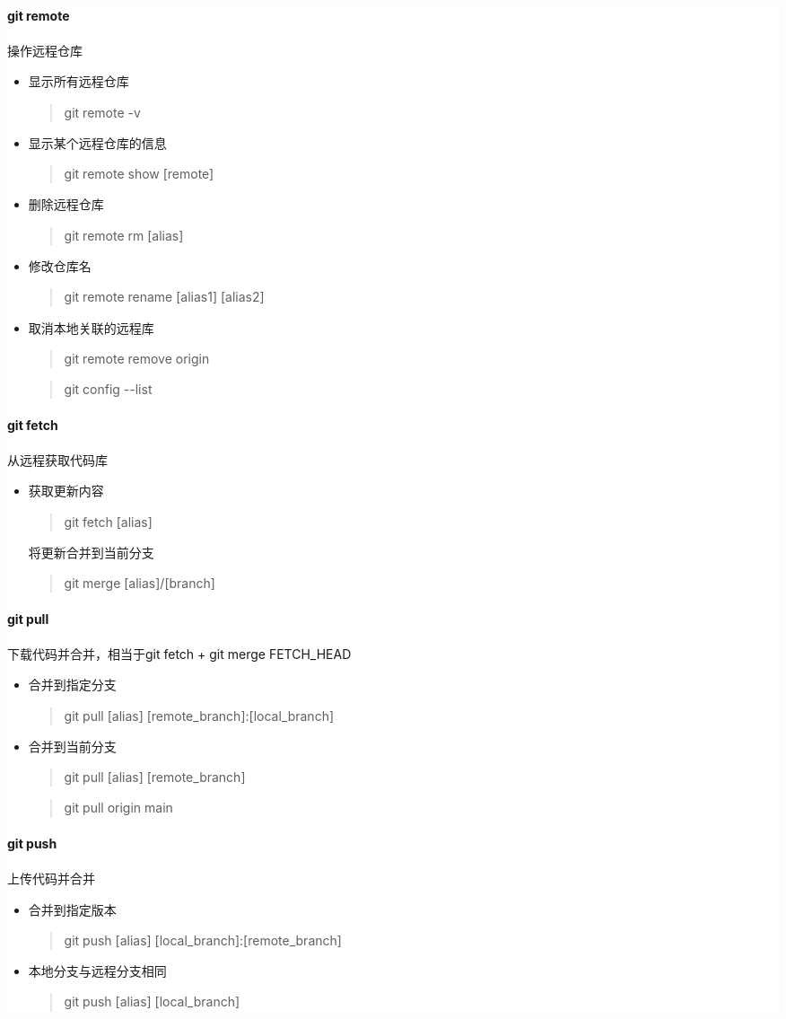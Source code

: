 #### git remote

操作远程仓库

- 显示所有远程仓库

  > git remote -v

- 显示某个远程仓库的信息

  > git remote show [remote]

- 删除远程仓库

  > git remote rm [alias]

- 修改仓库名

  > git remote rename [alias1] [alias2]
  
- 取消本地关联的远程库

  > git remote remove origin

  > git config --list

#### git fetch

从远程获取代码库

- 获取更新内容

  > git fetch [alias]

  将更新合并到当前分支

  > git merge [alias]/[branch]

#### git pull

下载代码并合并，相当于git fetch + git merge FETCH_HEAD

- 合并到指定分支

  > git pull [alias] [remote_branch]:[local_branch]

- 合并到当前分支

  > git pull [alias] [remote_branch]
  
  > git pull origin main

#### git push

上传代码并合并

- 合并到指定版本

  > git push [alias] [local_branch]:[remote_branch]

- 本地分支与远程分支相同

  > git push [alias] [local_branch]
